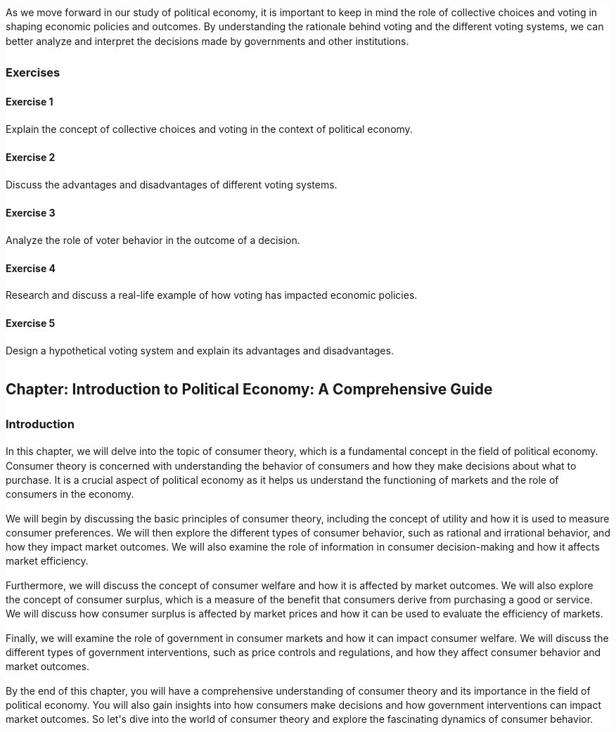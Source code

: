 As we move forward in our study of political economy, it is important to keep in mind the role of collective choices and voting in shaping economic policies and outcomes. By understanding the rationale behind voting and the different voting systems, we can better analyze and interpret the decisions made by governments and other institutions.

### Exercises
#### Exercise 1
Explain the concept of collective choices and voting in the context of political economy.

#### Exercise 2
Discuss the advantages and disadvantages of different voting systems.

#### Exercise 3
Analyze the role of voter behavior in the outcome of a decision.

#### Exercise 4
Research and discuss a real-life example of how voting has impacted economic policies.

#### Exercise 5
Design a hypothetical voting system and explain its advantages and disadvantages.


## Chapter: Introduction to Political Economy: A Comprehensive Guide

### Introduction

In this chapter, we will delve into the topic of consumer theory, which is a fundamental concept in the field of political economy. Consumer theory is concerned with understanding the behavior of consumers and how they make decisions about what to purchase. It is a crucial aspect of political economy as it helps us understand the functioning of markets and the role of consumers in the economy.

We will begin by discussing the basic principles of consumer theory, including the concept of utility and how it is used to measure consumer preferences. We will then explore the different types of consumer behavior, such as rational and irrational behavior, and how they impact market outcomes. We will also examine the role of information in consumer decision-making and how it affects market efficiency.

Furthermore, we will discuss the concept of consumer welfare and how it is affected by market outcomes. We will also explore the concept of consumer surplus, which is a measure of the benefit that consumers derive from purchasing a good or service. We will discuss how consumer surplus is affected by market prices and how it can be used to evaluate the efficiency of markets.

Finally, we will examine the role of government in consumer markets and how it can impact consumer welfare. We will discuss the different types of government interventions, such as price controls and regulations, and how they affect consumer behavior and market outcomes.

By the end of this chapter, you will have a comprehensive understanding of consumer theory and its importance in the field of political economy. You will also gain insights into how consumers make decisions and how government interventions can impact market outcomes. So let's dive into the world of consumer theory and explore the fascinating dynamics of consumer behavior.


